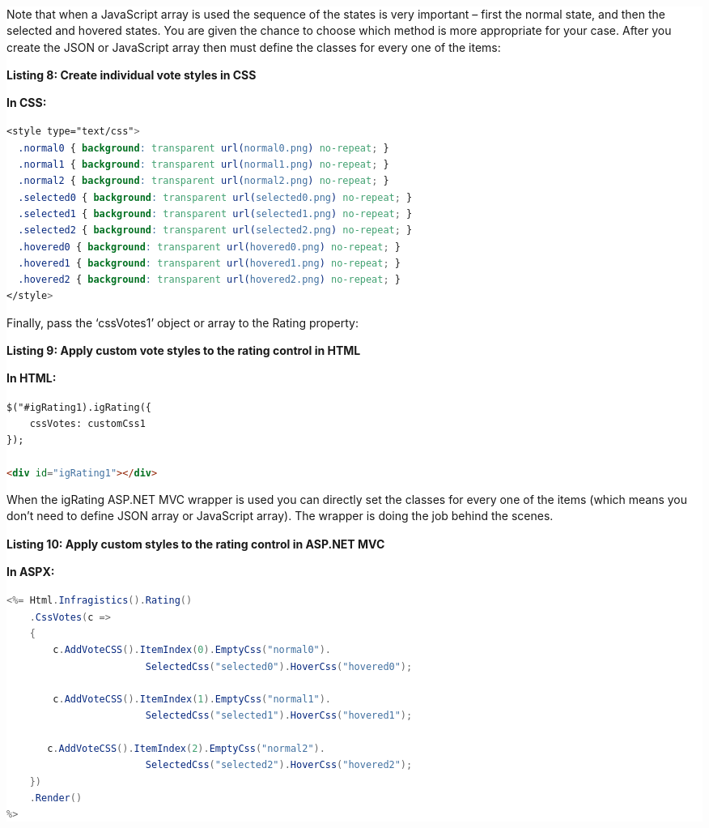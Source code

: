 Note that when a JavaScript array is used the sequence of the states is very important – first the normal state, and then the selected and hovered states. You are given the chance to choose which method is more appropriate for your case. After you create the JSON or JavaScript array then must define the classes for every one of the items:

**Listing 8: Create individual vote styles in CSS**

**In CSS:**

```css
<style type="text/css">
  .normal0 { background: transparent url(normal0.png) no-repeat; }
  .normal1 { background: transparent url(normal1.png) no-repeat; }
  .normal2 { background: transparent url(normal2.png) no-repeat; }
  .selected0 { background: transparent url(selected0.png) no-repeat; }
  .selected1 { background: transparent url(selected1.png) no-repeat; }
  .selected2 { background: transparent url(selected2.png) no-repeat; }
  .hovered0 { background: transparent url(hovered0.png) no-repeat; }
  .hovered1 { background: transparent url(hovered1.png) no-repeat; }
  .hovered2 { background: transparent url(hovered2.png) no-repeat; }
</style>
```

Finally, pass the ‘cssVotes1’ object or array to the Rating property:

**Listing 9: Apply custom vote styles to the rating control in HTML**

**In HTML:**

```html
$("#igRating1).igRating({
    cssVotes: customCss1
});

<div id="igRating1"></div>
```

When the igRating ASP.NET MVC wrapper is used you can directly set the classes for every one of the items (which means you don’t need to define JSON array or JavaScript array). The wrapper is doing the job behind the scenes.

**Listing 10: Apply custom styles to the rating control in ASP.NET MVC**

**In ASPX:**

```csharp
<%= Html.Infragistics().Rating()
    .CssVotes(c => 
    {
        c.AddVoteCSS().ItemIndex(0).EmptyCss("normal0").
                        SelectedCss("selected0").HoverCss("hovered0");
                                                                                          
        c.AddVoteCSS().ItemIndex(1).EmptyCss("normal1").
                        SelectedCss("selected1").HoverCss("hovered1");
 
       c.AddVoteCSS().ItemIndex(2).EmptyCss("normal2").
                        SelectedCss("selected2").HoverCss("hovered2");
    })
    .Render()
%>
```
